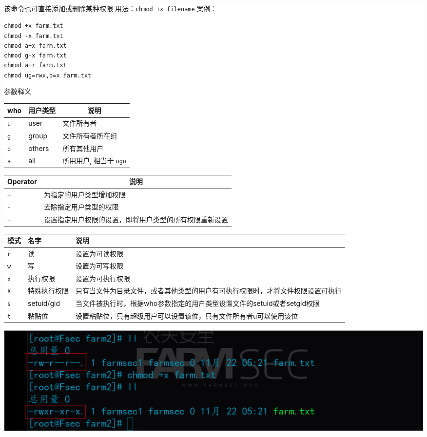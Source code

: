 该命令也可直接添加或删除某种权限
用法：`chmod +x filename`
案例：

```
chmod +x farm.txt
chmod -x farm.txt
chmod a+x farm.txt
chmod g-x farm.txt
chmod a+r farm.txt
chmod ug=rwx,o=x farm.txt
```

参数释义


| who  | 用户类型 | 说明                   |
| ---- | -------- | ---------------------- |
| `u`  | user     | 文件所有者             |
| `g`  | group    | 文件所有者所在组       |
| `o`  | others   | 所有其他用户           |
| `a`  | all      | 所用用户, 相当于 `ugo` |


| Operator | 说明                                                   |
| -------- | ------------------------------------------------------ |
| `+`      | 为指定的用户类型增加权限                               |
| `-`      | 去除指定用户类型的权限                                 |
| `=`      | 设置指定用户权限的设置，即将用户类型的所有权限重新设置 |


| 模式 | 名字         | 说明                                                         |
|:----|:------------|:------------------------------------------------------------|
| `r`  | 读           | 设置为可读权限                                               |
| `w`  | 写           | 设置为可写权限                                               |
| `x`  | 执行权限     | 设置为可执行权限                                             |
| `X`  | 特殊执行权限 | 只有当文件为目录文件，或者其他类型的用户有可执行权限时，才将文件权限设置可执行 |
| `s`  | setuid/gid   | 当文件被执行时，根据who参数指定的用户类型设置文件的setuid或者setgid权限 |
| `t`  | 粘贴位       | 设置粘贴位，只有超级用户可以设置该位，只有文件所有者u可以使用该位 |


![image-20220422112440009](../../images/image-20220422112440009.png)
